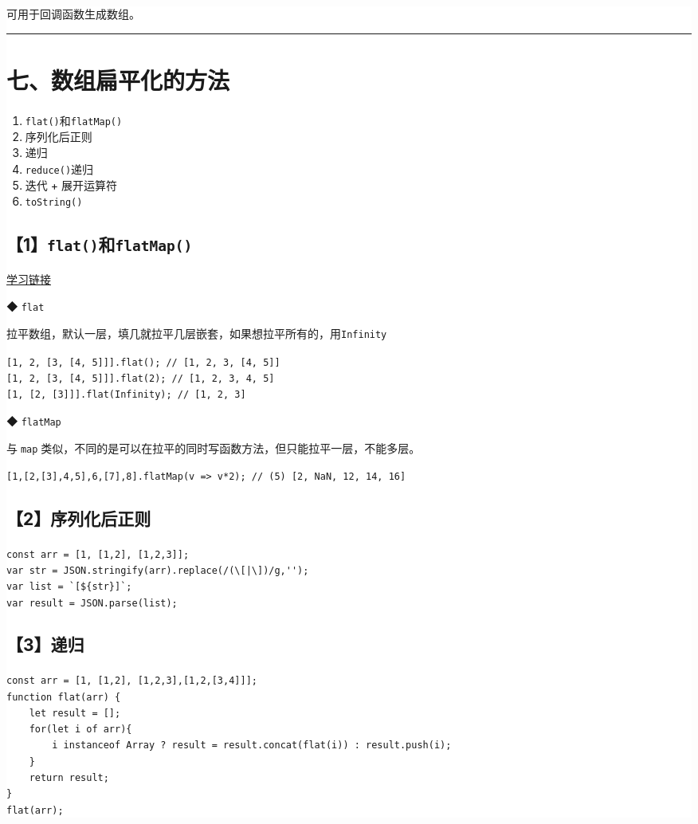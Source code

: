 可用于回调函数生成数组。

---

# 七、数组扁平化的方法

1. `flat()`和`flatMap()`
2. 序列化后正则
3. 递归
4. `reduce()`递归
5. 迭代 + 展开运算符
6. `toString()`

## 【1】`flat()`和`flatMap()`

[学习链接](https://blog.csdn.net/qq_29055201/article/details/86530254)

◆ `flat`

拉平数组，默认一层，填几就拉平几层嵌套，如果想拉平所有的，用`Infinity`

```
[1, 2, [3, [4, 5]]].flat(); // [1, 2, 3, [4, 5]]
[1, 2, [3, [4, 5]]].flat(2); // [1, 2, 3, 4, 5]
[1, [2, [3]]].flat(Infinity); // [1, 2, 3]
```

◆ `flatMap`

与 `map` 类似，不同的是可以在拉平的同时写函数方法，但只能拉平一层，不能多层。

```
[1,[2,[3],4,5],6,[7],8].flatMap(v => v*2); // (5) [2, NaN, 12, 14, 16]
```

## 【2】序列化后正则

```
const arr = [1, [1,2], [1,2,3]];
var str = JSON.stringify(arr).replace(/(\[|\])/g,'');
var list = `[${str}]`;
var result = JSON.parse(list);
```

## 【3】递归

```
const arr = [1, [1,2], [1,2,3],[1,2,[3,4]]];
function flat(arr) {
    let result = [];
    for(let i of arr){
        i instanceof Array ? result = result.concat(flat(i)) : result.push(i);
    }
    return result;
}
flat(arr);
```
